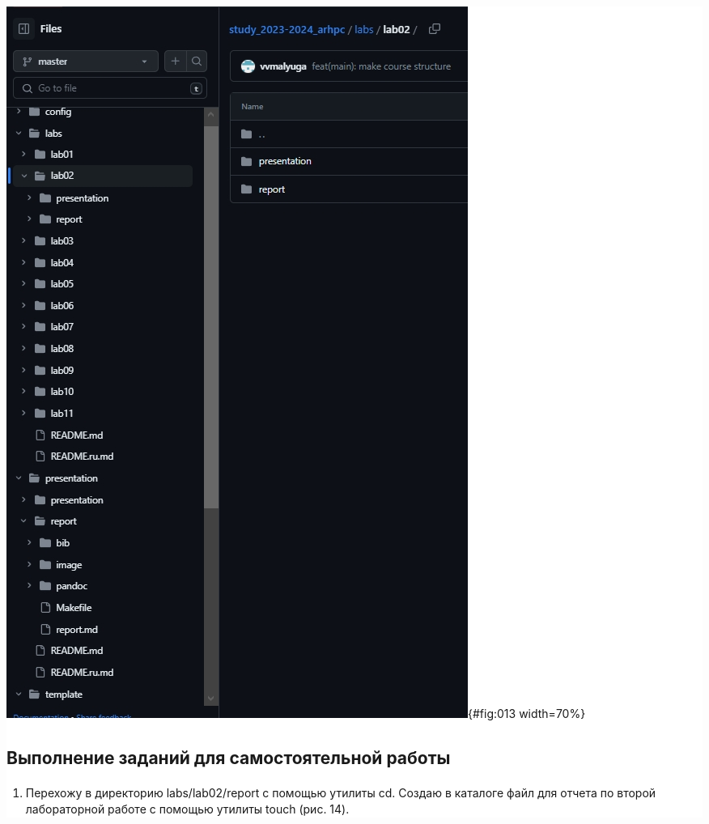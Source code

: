 ![Рис. 13: Страница репозитория](image/13.jpg){#fig:013 width=70%}

## Выполнение заданий для самостоятельной работы

1. Перехожу в директорию labs/lab02/report с помощью утилиты cd. Создаю в каталоге файл для отчета по второй лабораторной работе с помощью утилиты touch (рис. 14).
